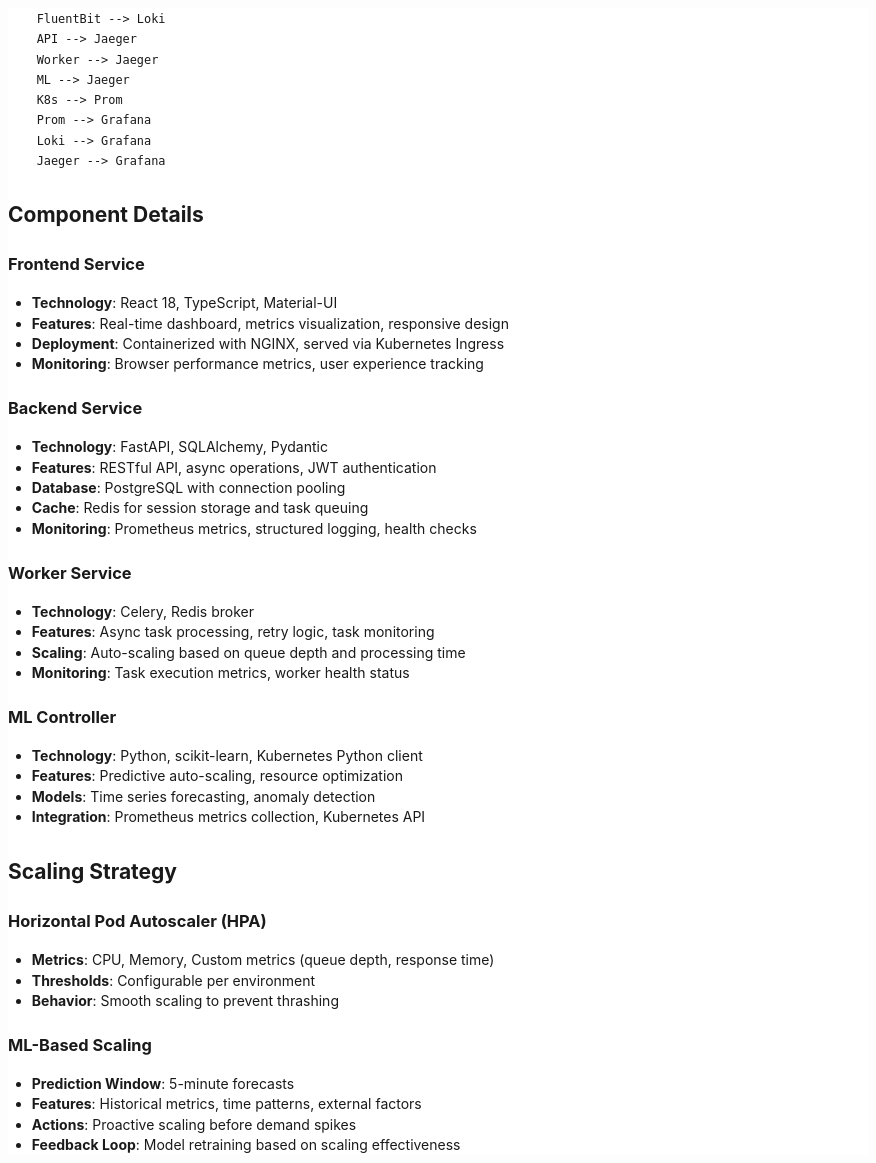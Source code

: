 ```mermaid
    FluentBit --> Loki
    API --> Jaeger
    Worker --> Jaeger
    ML --> Jaeger
    K8s --> Prom
    Prom --> Grafana
    Loki --> Grafana
    Jaeger --> Grafana
```

## Component Details

### Frontend Service
- **Technology**: React 18, TypeScript, Material-UI
- **Features**: Real-time dashboard, metrics visualization, responsive design
- **Deployment**: Containerized with NGINX, served via Kubernetes Ingress
- **Monitoring**: Browser performance metrics, user experience tracking

### Backend Service
- **Technology**: FastAPI, SQLAlchemy, Pydantic
- **Features**: RESTful API, async operations, JWT authentication
- **Database**: PostgreSQL with connection pooling
- **Cache**: Redis for session storage and task queuing
- **Monitoring**: Prometheus metrics, structured logging, health checks

### Worker Service
- **Technology**: Celery, Redis broker
- **Features**: Async task processing, retry logic, task monitoring
- **Scaling**: Auto-scaling based on queue depth and processing time
- **Monitoring**: Task execution metrics, worker health status

### ML Controller
- **Technology**: Python, scikit-learn, Kubernetes Python client
- **Features**: Predictive auto-scaling, resource optimization
- **Models**: Time series forecasting, anomaly detection
- **Integration**: Prometheus metrics collection, Kubernetes API

## Scaling Strategy

### Horizontal Pod Autoscaler (HPA)
- **Metrics**: CPU, Memory, Custom metrics (queue depth, response time)
- **Thresholds**: Configurable per environment
- **Behavior**: Smooth scaling to prevent thrashing

### ML-Based Scaling
- **Prediction Window**: 5-minute forecasts
- **Features**: Historical metrics, time patterns, external factors
- **Actions**: Proactive scaling before demand spikes
- **Feedback Loop**: Model retraining based on scaling effectiveness
